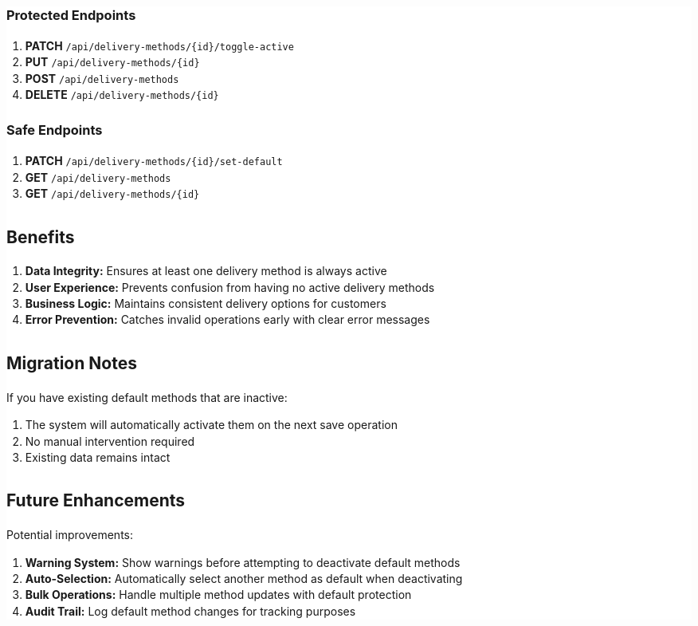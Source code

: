 ### Protected Endpoints

1. **PATCH** `/api/delivery-methods/{id}/toggle-active`
2. **PUT** `/api/delivery-methods/{id}`
3. **POST** `/api/delivery-methods`
4. **DELETE** `/api/delivery-methods/{id}`

### Safe Endpoints

1. **PATCH** `/api/delivery-methods/{id}/set-default`
2. **GET** `/api/delivery-methods`
3. **GET** `/api/delivery-methods/{id}`

## Benefits

1. **Data Integrity:** Ensures at least one delivery method is always active
2. **User Experience:** Prevents confusion from having no active delivery methods
3. **Business Logic:** Maintains consistent delivery options for customers
4. **Error Prevention:** Catches invalid operations early with clear error messages

## Migration Notes

If you have existing default methods that are inactive:

1. The system will automatically activate them on the next save operation
2. No manual intervention required
3. Existing data remains intact

## Future Enhancements

Potential improvements:

1. **Warning System:** Show warnings before attempting to deactivate default methods
2. **Auto-Selection:** Automatically select another method as default when deactivating
3. **Bulk Operations:** Handle multiple method updates with default protection
4. **Audit Trail:** Log default method changes for tracking purposes 